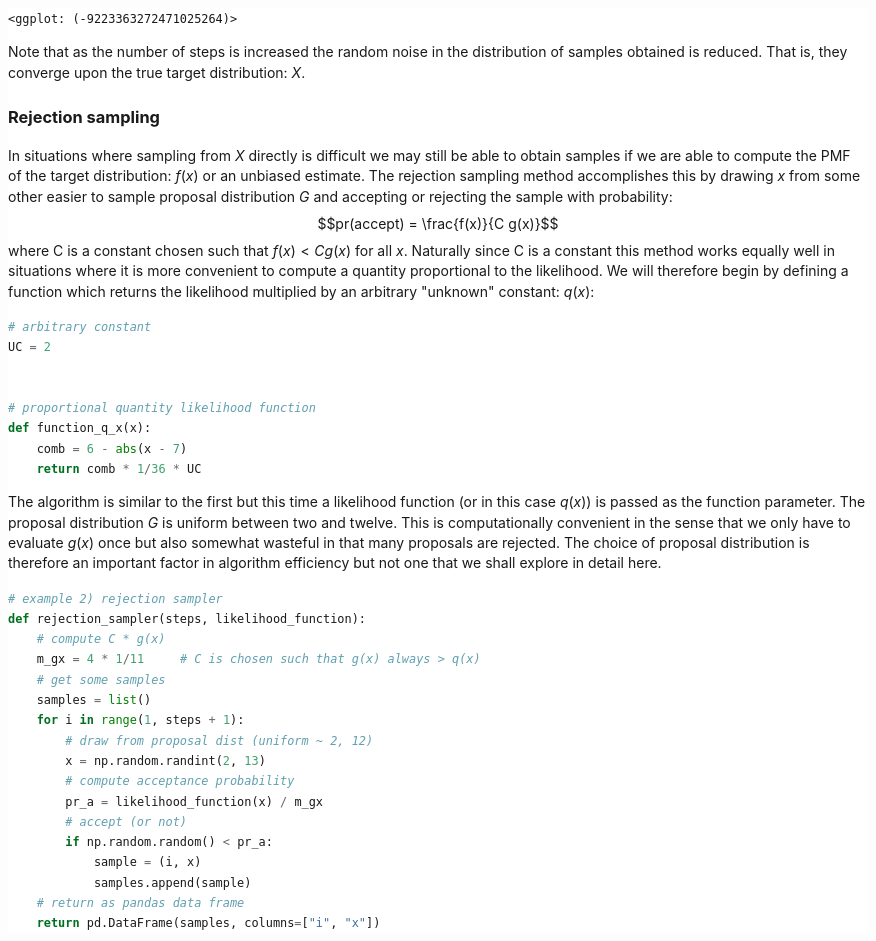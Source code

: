 
    <ggplot: (-9223363272471025264)>


Note that as the number of steps is increased the random noise in the distribution of samples obtained is reduced. That is, they converge upon the true target distribution: $X$.

### Rejection sampling

In situations where sampling from $X$ directly is difficult we may still be able to obtain samples if we are able to compute the PMF of the target distribution: $f(x)$ or an unbiased estimate. The rejection sampling method accomplishes this by drawing $x$ from some other easier to sample proposal distribution $G$ and accepting or rejecting the sample with probability: $$pr(accept) = \frac{f(x)}{C g(x)}$$ where C is a constant chosen such that $f(x) < C g(x)$ for all $x$. Naturally since C is a constant this method works equally well in situations where it is more convenient to compute a quantity proportional to the likelihood. We will therefore begin by defining a function which returns the likelihood multiplied by an arbitrary "unknown" constant: $q(x)$:


```python
# arbitrary constant
UC = 2


# proportional quantity likelihood function
def function_q_x(x):
    comb = 6 - abs(x - 7)
    return comb * 1/36 * UC
```

The algorithm is similar to the first but this time a likelihood function (or in this case $q(x)$) is passed as the function parameter. The proposal distribution $G$ is uniform between two and twelve. This is computationally convenient in the sense that we only have to evaluate $g(x)$ once but also somewhat wasteful in that many proposals are rejected. The choice of proposal distribution is therefore an important factor in algorithm efficiency but not one that we shall explore in detail here.


```python
# example 2) rejection sampler
def rejection_sampler(steps, likelihood_function):
    # compute C * g(x)
    m_gx = 4 * 1/11     # C is chosen such that g(x) always > q(x)
    # get some samples
    samples = list()
    for i in range(1, steps + 1):
        # draw from proposal dist (uniform ~ 2, 12)
        x = np.random.randint(2, 13)
        # compute acceptance probability
        pr_a = likelihood_function(x) / m_gx
        # accept (or not)
        if np.random.random() < pr_a:
            sample = (i, x)
            samples.append(sample)
    # return as pandas data frame
    return pd.DataFrame(samples, columns=["i", "x"])
```
